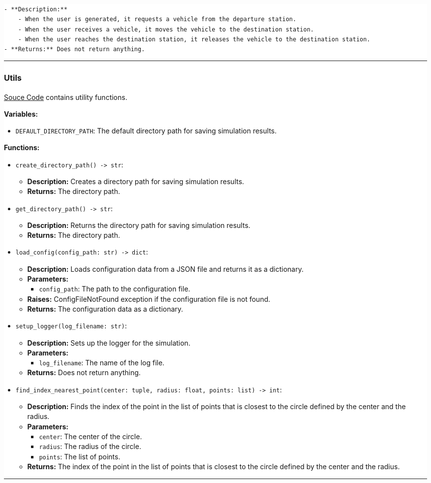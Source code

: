     - **Description:**
        - When the user is generated, it requests a vehicle from the departure station.
        - When the user receives a vehicle, it moves the vehicle to the destination station.
        - When the user reaches the destination station, it releases the vehicle to the destination station.
    - **Returns:** Does not return anything.

---

### Utils
[Souce Code](../src/utils.py) contains utility functions.

**Variables:**
- `DEFAULT_DIRECTORY_PATH`: The default directory path for saving simulation results.

**Functions:**
- `create_directory_path() -> str`:
    - **Description:** Creates a directory path for saving simulation results.
    - **Returns:** The directory path.

- `get_directory_path() -> str`:
    - **Description:** Returns the directory path for saving simulation results.
    - **Returns:** The directory path.

- `load_config(config_path: str) -> dict`:
    - **Description:** Loads configuration data from a JSON file and returns it as a dictionary.
    - **Parameters:**
        - `config_path`: The path to the configuration file.
    - **Raises:** ConfigFileNotFound exception if the configuration file is not found.
    - **Returns:** The configuration data as a dictionary.

- `setup_logger(log_filename: str)`:
    - **Description:** Sets up the logger for the simulation.
    - **Parameters:**
        - `log_filename`: The name of the log file.
    - **Returns:** Does not return anything.

- `find_index_nearest_point(center: tuple, radius: float, points: list) -> int`:
    - **Description:** Finds the index of the point in the list of points that is closest to the circle defined by the center and the radius.
    - **Parameters:**
        - `center`: The center of the circle.
        - `radius`: The radius of the circle.
        - `points`: The list of points.
    - **Returns:** The index of the point in the list of points that is closest to the circle defined by the center and the radius.

---